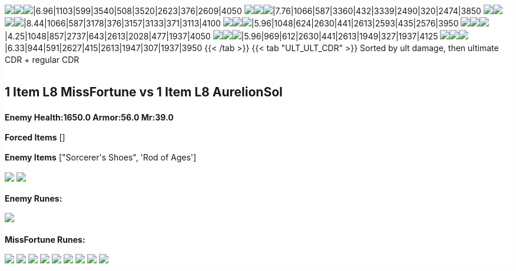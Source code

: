 ![](/item/3161.png)![](/item/1001.png)![](/item/1055.png)|6.96|1103|599|3540|508|3520|2623|376|2609|4050
![](/item/3071.png)![](/item/1001.png)![](/item/1055.png)|7.76|1066|587|3360|432|3339|2490|320|2474|3850
![](/item/6035.png)![](/item/1001.png)![](/item/1055.png)![](/item/1036.png)|8.44|1066|587|3178|376|3157|3133|371|3113|4100
![](/item/3091.png)![](/item/1001.png)![](/item/1055.png)|5.96|1048|624|2630|441|2613|2593|435|2576|3950
![](/item/3153.png)![](/item/1001.png)![](/item/1055.png)|4.25|1048|857|2737|643|2613|2028|477|1937|4050
![](/item/3085.png)![](/item/1055.png)![](/item/1037.png)|5.96|969|612|2630|441|2613|1949|327|1937|4125
![](/item/3115.png)![](/item/1001.png)![](/item/1055.png)|6.33|944|591|2627|415|2613|1947|307|1937|3950
{{< /tab >}}
{{< tab "ULT_ULT_CDR" >}}
Sorted by ult damage, then ultimate CDR + regular CDR
## 1 Item L8 MissFortune vs 1 Item L8 AurelionSol

**Enemy Health:1650.0 Armor:56.0 Mr:39.0**


**Forced Items** []








**Enemy Items** ["Sorcerer's Shoes", 'Rod of Ages']





![](/item/3020.png)
![](/item/6657.png)



**Enemy Runes:**





![](/StatMods/StatModsArmorIcon.png)



**MissFortune Runes:**


![](/Styles/Precision/PressTheAttack/PressTheAttack.png)
![](/Styles/Precision/Overheal.png)
![](/Styles/Precision/LegendBloodline/LegendBloodline.png)
![](/Styles/Precision/CutDown/CutDown.png)
![](/Styles/Sorcery/AbsoluteFocus/AbsoluteFocus.png)
![](/Styles/Sorcery/GatheringStorm/GatheringStorm.png)
![](/StatMods/StatModsAttackSpeedIcon.png)
![](/StatMods/StatModsAdaptiveForceIcon.png)
![](/StatMods/StatModsArmorIcon.png)
